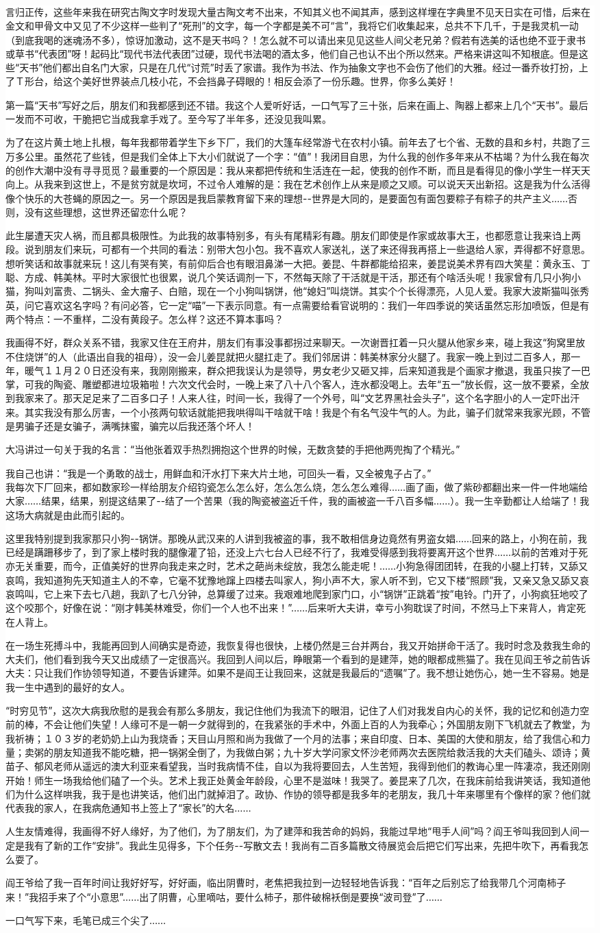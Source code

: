 言归正传，这些年来我在研究古陶文字时发现大量古陶文考不出来，不知其义也不闻其声，感到这样埋在字典里不见天日实在可惜，后来在金文和甲骨文中又见了不少这样一些判了“死刑”的文字，每一个字都是美不可“言”，我将它们收集起来，总共不下几千，于是我灵机一动（到底我喝的迷魂汤不多），惊讶加激动，这不是天书吗？！怎么就不可以请出来见见这些人间父老兄弟？假若有选美的话也绝不亚于隶书或草书“代表团”呀！起码比“现代书法代表团”过硬，现代书法喝的酒太多，他们自己也认不出个所以然来。严格来讲这叫不知根底。但是这些“天书”他们都出自名门大家，只是在几代“讨荒”时丢了家谱。我作为书法、作为抽象文字也不会伤了他们的大雅。经过一番乔妆打扮，上了Ｔ形台，给这个美好世界装点几枝小花，不会挡鼻子碍眼的！相反会添了一份乐趣。世界，你多么美好！  
  
第一篇“天书”写好之后，朋友们和我都感到还不错。我这个人爱听好话，一口气写了三十张，后来在画上、陶器上都来上几个“天书”。最后一发而不可收，干脆把它当成我拿手戏了。至今写了半年多，还没见我叫累。  
  
为了在这片黄土地上扎根，每年我都带着学生下乡下厂，我们的大篷车经常游弋在农村小镇。前年去了七个省、无数的县和乡村，共跑了三万多公里。虽然花了些钱，但是我们全体上下大小们就说了一个字：“值”！我闭目自思，为什么我的创作多年来从不枯竭？为什么我在每次的创作大潮中没有寻寻觅觅？最重要的一个原因是：我从来都把传统和生活连在一起，使我的创作不断，而且是看得见的像小学生一样天天向上。从我来到这世上，不是贫穷就是坎坷，不过令人难解的是：我在艺术创作上从来是顺之又顺。可以说天天出新招。这是我为什么活得像个快乐的大苍蝇的原因之一。另一个原因是我启蒙教育留下来的理想--世界是大同的，是要面包有面包要粽子有粽子的共产主义……否则，没有这些理想，这世界还留恋什么呢？  
  
此生屡遭天灾人祸，而且都具极限性。为此我的故事特别多，有头有尾精彩有趣。朋友们即使是作家或故事大王，也都愿意让我来诌上两段。说到朋友们来玩，可都有一个共同的看法：别带大包小包。我不喜欢人家送礼，送了来还得我再搭上一些退给人家，弄得都不好意思。想听笑话和故事就来玩！这儿有哭有笑，有前仰后合也有眼泪鼻涕一大把。姜昆、牛群都能给招来，姜昆说美术界有四大笑星：黄永玉、丁聪、方成、韩美林。平时大家很忙也很累，说几个笑话调剂一下，不然每天除了干活就是干活，那还有个啥活头呢！我家曾有几只小狗小猫，狗叫刘富贵、二锅头、金大瘤子、白赔，现在一个小狗叫锅饼，他“媳妇”叫烧饼。其实个个长得漂亮，人见人爱。我家大波斯猫叫张秀英，问它喜欢这名字吗？有问必答，它一定“喵”一下表示同意。有一点需要给看官说明的：我们一年四季说的笑话虽然忘形加喷饭，但是有两个特点：一不重样，二没有黄段子。怎么样？这还不算本事吗？  
  
我画得不好，群众关系不错，我家又住在王府井，朋友们有事没事都拐过来聊天。一次谢晋扛着一只火腿从他家乡来，碰上我这“狗窝里放不住烧饼”的人（此语出自我的祖母），没一会儿姜昆就把火腿扛走了。我们邻居讲：韩美林家分火腿了。我家一晚上到过二百多人，那一年，暖气１１月２０日还没有来，我刚刚搬来，群众把我误认为是领导，男女老少又砸又摔，后来知道我是个画家才撤退，我虽只挨了一巴掌，可我的陶瓷、雕塑都进垃圾箱啦！六次文代会时，一晚上来了八十八个客人，连水都没喝上。去年“五一”放长假，这一放不要紧，全放到我家来了。那天足足来了二百多口子！人来人往，时间一长，我得了一个外号，叫“文艺界黑社会头子”，这个名字胆小的人一定吓出汗来。其实我没有那么厉害，一个小孩两句软话就能把我哄得叫干啥就干啥！我是个有名气没牛气的人。为此，骗子们就常来我家光顾，不管是男骗子还是女骗子，满嘴抹蜜，骗完以后我还落个坏人！  
  
大冯讲过一句关于我的名言：“当他张着双手热烈拥抱这个世界的时候，无数贪婪的手把他两兜掏了个精光。”  
  
我自己也讲：“我是一个勇敢的战士，用鲜血和汗水打下来大片土地，可回头一看，又全被鬼子占了。”  
我每次下厂回来，都如数家珍一样给朋友介绍钧瓷怎么怎么好，怎么怎么烧，怎么怎么难得……画了画，做了紫砂都翻出来一件一件地端给大家……结果，结果，别提这结果了--结了一个苦果（我的陶瓷被盗近千件，我的画被盗一千八百多幅……）。我一生辛勤都让人给端了！我这场大病就是由此而引起的。  
  
这里我特别提到我家那只小狗--锅饼。那晚从武汉来的人讲到我被盗的事，我不敢相信身边竟然有男盗女娼……回来的路上，小狗在前，我已经是蹒跚移步了，到了家上楼时我的腿像灌了铅，还没上六七台人已经不行了，我难受得感到我将要离开这个世界……以前的苦难对于死亦无关重要，而今，正值美好的世界向我走来之时，艺术之葩尚未绽放，我怎么能走呢！……小狗急得团团转，在我的小腿上打转，又舔又哀鸣，我知道狗先天知道主人的不幸，它毫不犹豫地蹿上四楼去叫家人，狗小声不大，家人听不到，它又下楼“照顾”我，又亲又急又舔又哀哀鸣叫，它上来下去七八趟，我趴了七八分钟，总算缓了过来。我艰难地爬到家门口，小“锅饼”正跳着“按”电铃。门开了，小狗疯狂地咬了这个咬那个，好像在说：“刚才韩美林难受，你们一个人也不出来！”……后来听大夫讲，幸亏小狗耽误了时间，不然马上下来背人，肯定死在人背上。  
  
在一场生死搏斗中，我能再回到人间确实是奇迹，我恢复得也很快，上楼仍然是三台并两台，我又开始拼命干活了。我时时念及救我生命的大夫们，他们看到我今天又出成绩了一定很高兴。我回到人间以后，睁眼第一个看到的是建萍，她的眼都成熊猫了。我在见阎王爷之前告诉大夫：只让我们作协领导知道，不要告诉建萍。如果不是阎王让我回来，这就是我最后的“遗嘱”了。我不想让她伤心，她一生不容易。她是我一生中遇到的最好的女人。  
  
“时穷见节”，这次大病我欣慰的是我会有那么多朋友，我记住他们为我流下的眼泪，记住了人们对我发自内心的关怀，我的记忆和创造力空前的棒，不会让他们失望！人缘可不是一朝一夕就得到的，在我紧张的手术中，外面上百的人为我牵心；外国朋友刚下飞机就去了教堂，为我祈祷；１０３岁的老奶奶上山为我烧香；天目山月照和尚为我做了一个月的法事；来自印度、日本、美国的大使和朋友，给了我信心和力量；卖粥的朋友知道我不能吃糖，把一锅粥全倒了，为我做白粥；九十岁大学问家文怀沙老师两次去医院给救活我的大夫们磕头、颂诗；黄苗子、郁风老师从遥远的澳大利亚来看望我，当时我病情不佳，自以为我将要回去，人生苦短，我得到他们的教诲心里一阵凄凉，我还刚刚开始！师生一场我给他们磕了一个头。艺术上我正处黄金年龄段，心里不是滋味！我哭了。姜昆来了几次，在我床前给我讲笑话，我知道他们为什么这样哄我，我于是也讲笑话，他们出门就掉泪了。政协、作协的领导都是我多年的老朋友，我几十年来哪里有个像样的家？他们就代表我的家人，在我病危通知书上签上了“家长”的大名……  
  
人生友情难得，我画得不好人缘好，为了他们，为了朋友们，为了建萍和我苦命的妈妈，我能过早地“甩手人间”吗？阎王爷叫我回到人间一定是我有了新的工作“安排”。我此生见得多，下个任务--写散文去！我尚有二百多篇散文待展览会后把它们写出来，先把牛吹下，再看我怎么耍了。  
  
阎王爷给了我一百年时间让我好好写，好好画，临出阴曹时，老焦把我拉到一边轻轻地告诉我：“百年之后别忘了给我带几个河南柿子来！”我招手来了个“小意思”……出了阴曹，心里嘀咕，要什么柿子，那件破棉袄倒是要换“波司登”了……  
  
一口气写下来，毛笔已成三个尖了……